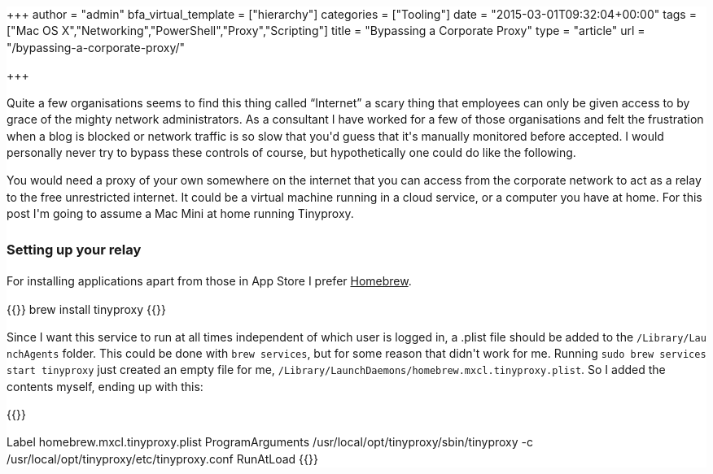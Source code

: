 +++
author = "admin"
bfa_virtual_template = ["hierarchy"]
categories = ["Tooling"]
date = "2015-03-01T09:32:04+00:00"
tags = ["Mac OS X","Networking","PowerShell","Proxy","Scripting"]
title = "Bypassing a Corporate Proxy"
type = "article"
url = "/bypassing-a-corporate-proxy/"

+++

Quite a few organisations seems to find this thing called &#8220;Internet&#8221; a scary thing that employees can only be given access to by grace of the mighty network administrators. As a consultant I have worked for a few of those organisations and felt the frustration when a blog is blocked or network traffic is so slow that you'd guess that it's manually monitored before accepted. I would personally never try to bypass these controls of course, but hypothetically one could do like the following.

You would need a proxy of your own somewhere on the internet that you can access from the corporate network to act as a relay to the free unrestricted internet. It could be a virtual machine running in a cloud service, or a computer you have at home. For this post I'm going to assume a Mac Mini at home running Tinyproxy.

### Setting up your relay

For installing applications apart from those in App Store I prefer [Homebrew][1].
  
{{<highlight sh>}}
brew install tinyproxy
{{</highlight>}}
  
Since I want this service to run at all times independent of which user is logged in, a .plist file should be added to the `/Library/LaunchAgents` folder. This could be done with `brew services`, but for some reason that didn't work for me. Running `sudo brew services start tinyproxy` just created an empty file for me, `/Library/LaunchDaemons/homebrew.mxcl.tinyproxy.plist`. So I added the contents myself, ending up with this:

{{<highlight xml>}}
<?xml version="1.0" encoding="UTF-8"?>
<!DOCTYPE plist PUBLIC -//Apple Computer//DTD PLIST 1.0//EN http://www.apple.com/DTDs/PropertyList-1.0.dtd>
<plist version="1.0">
<dict>
  <key>Label</key>
  <string>homebrew.mxcl.tinyproxy.plist</string>
  <key>ProgramArguments</key>
  <array>
       <string>/usr/local/opt/tinyproxy/sbin/tinyproxy</string>
       <string>-c</string>
       <string>/usr/local/opt/tinyproxy/etc/tinyproxy.conf</string>
  </array>
  <key>RunAtLoad</key>
  <true/>
</dict>
</plist>
{{</highlight>}}


 [1]: http://brew.sh/
 [2]: http://www.bitvise.com/ssh-client